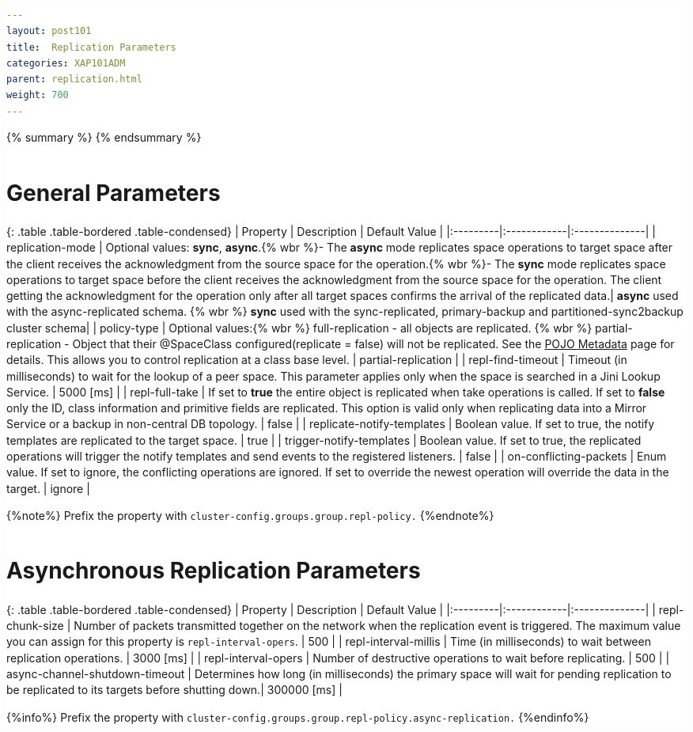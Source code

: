 ```yaml
---
layout: post101
title:  Replication Parameters
categories: XAP101ADM
parent: replication.html
weight: 700
---
```


{% summary %} {% endsummary %}

# General Parameters



{: .table .table-bordered .table-condensed}
| Property | Description | Default Value |
|:---------|:------------|:--------------|
| replication-mode | Optional values: **sync**, **async**.{% wbr %}- The **async** mode replicates space operations to target space after the client receives the acknowledgment from the source space for the operation.{% wbr %}- The **sync** mode replicates space operations to target space before the client receives the acknowledgment from the source space for the operation. The client getting the acknowledgment for the operation only after all target spaces confirms the arrival of the replicated data.| **async** used with the async-replicated schema. {% wbr %}   **sync** used with the sync-replicated, primary-backup and partitioned-sync2backup cluster schema|
| policy-type | Optional values:{% wbr %}  full-replication - all objects are replicated. {% wbr %}  partial-replication - Object that their @SpaceClass configured(replicate = false) will not be replicated. See the [POJO Metadata]({%currentjavaurl%}/the-space-configuration.html) page for details. This allows you to control replication at a class base level. | partial-replication |
| repl-find-timeout | Timeout (in milliseconds) to wait for the lookup of a peer space. This parameter applies only when the space is searched in a Jini Lookup Service. | 5000 \[ms\] |
| repl-full-take | If set to **true** the entire object is replicated when take operations is called. If set to **false** only the ID, class information and primitive fields are replicated. This option is valid only when replicating data into a Mirror Service or a backup in non-central DB topology. | false |
| <nobr>replicate-notify-templates</nobr> | Boolean value. If set to true, the notify templates are replicated to the target space. | true |
| trigger-notify-templates | Boolean value. If set to true, the replicated operations will trigger the notify templates and send events to the registered listeners. | false |
| on-conflicting-packets | Enum value. If set to ignore, the conflicting operations are ignored. If set to override the newest operation will override the data in the target. | ignore |

{%note%}
Prefix the property with `cluster-config.groups.group.repl-policy.`
{%endnote%}

# Asynchronous Replication Parameters

{: .table .table-bordered .table-condensed}
| Property | Description | Default Value |
|:---------|:------------|:--------------|
| repl-chunk-size | Number of packets transmitted together on the network when the replication event is triggered. The maximum value you can assign for this property is `repl-interval-opers`. | 500 |
| repl-interval-millis | Time (in milliseconds) to wait between replication operations. | 3000 \[ms\] |
| repl-interval-opers | Number of destructive operations to wait before replicating. | 500 |
| <nobr>async-channel-shutdown-timeout</nobr> | Determines how long (in milliseconds) the primary space will wait for pending replication to be replicated to its targets before shutting down.| 300000 \[ms\]  |

{%info%}
Prefix the property with `cluster-config.groups.group.repl-policy.async-replication.`
{%endinfo%}
